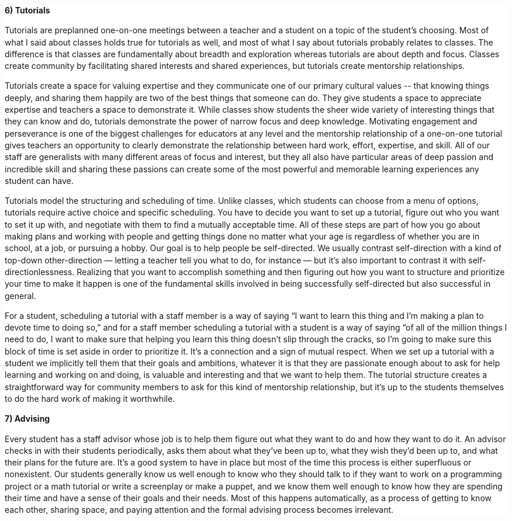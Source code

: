 **6) Tutorials**

Tutorials are preplanned one-on-one meetings between a teacher and a student on a topic of the student’s choosing. Most of what I said about classes holds true for tutorials as well, and most of what I say about tutorials probably relates to classes.  The difference is that classes are fundamentally about breadth and exploration whereas tutorials are about depth and focus.  Classes create community by facilitating shared interests and shared experiences, but tutorials create mentorship relationships.

Tutorials create a space for valuing expertise and they communicate one of our primary cultural values --  that knowing things deeply, and sharing them happily are two of the best things that someone can do.  They give students a space to appreciate expertise and teachers a space to demonstrate it.  While classes show students the sheer wide variety of interesting things that they can know and do, tutorials demonstrate the power of narrow focus and deep knowledge.  Motivating engagement and perseverance is one of the biggest challenges for educators at any level and the mentorship relationship of a one-on-one tutorial gives teachers an opportunity to clearly demonstrate the relationship between hard work, effort, expertise, and skill.  All of our staff are generalists with many different areas of focus and interest, but they all also have particular areas of deep passion and incredible skill and sharing these passions can create some of the most powerful and memorable learning experiences any student can have.

Tutorials model the structuring and scheduling of time. Unlike classes, which students can choose from a menu of options, tutorials require active choice and specific scheduling.  You have to decide you want to set up a tutorial, figure out who you want to set it up with, and negotiate with them to find a mutually acceptable time. All of these steps are part of how you go about making plans and working with people and getting things done no matter what your age is regardless of whether you are in school, at a job, or pursuing a hobby.  Our goal is to help people be self-directed. We usually contrast self-direction with a kind of top-down other-direction — letting a teacher tell you what to do, for instance — but it’s also important to contrast it with self-directionlessness.  Realizing that you want to accomplish something and then figuring out how you want to structure and prioritize your time to make it happen is one of the fundamental skills involved in being successfully self-directed but also successful in general.

For a student, scheduling a tutorial with a staff member is a way of saying “I want to learn this thing and I’m making a plan to devote time to doing so,” and for a staff member scheduling a tutorial with a student is a way of saying “of all of the million things I need to do, I want to make sure that helping you learn this thing doesn’t slip through the cracks, so I’m going to make sure this block of time is set aside in order to prioritize it.  It’s a connection and a sign of mutual respect.  When we set up a tutorial with a student we implicitly tell them that their goals and ambitions, whatever it is that they are passionate enough about to ask for help learning and working on and doing, is valuable and interesting and that we want to help them.  The tutorial structure creates a straightforward way for community members to ask for this kind of mentorship relationship, but it’s up to the students themselves to do the hard work of making it worthwhile.

**7) Advising**

Every student has a staff advisor whose job is to help them figure out what they want to do and how they want to do it. An advisor checks in with their students periodically, asks them about what they’ve been up to, what they wish they’d been up to, and what their plans for the future are.  It’s a good system to have in place but most of the time this process is either superfluous or nonexistent.  Our students generally know us well enough to know who they should talk to if they want to work on a programming project or a math tutorial or write a screenplay or make a puppet, and we know them well enough to know how they are spending their time and have a sense of their goals and their needs.  Most of this happens automatically, as a process of getting to know each other, sharing space, and paying attention and the formal advising process becomes irrelevant.
